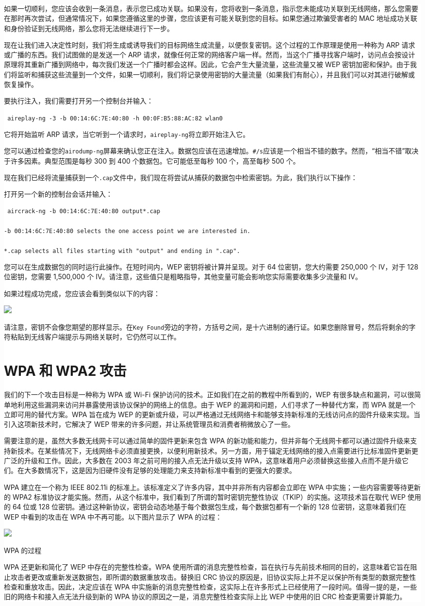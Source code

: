 如果一切顺利，您应该会收到一条消息，表示您已成功关联。如果没有，您将收到一条消息，指示您未能成功关联到无线网络，那么您需要在那时再次尝试，但通常情况下，如果您遵循这里的步骤，您应该更有可能关联到您的目标。如果您通过欺骗受害者的 MAC 地址成功关联和身份验证到无线网络，那么您将无法继续进行下一步。

现在让我们进入决定性时刻，我们将生成或诱导我们的目标网络生成流量，以便恢复密钥。这个过程的工作原理是使用一种称为 ARP 请求或广播的东西。我们试图做的是发送一个 ARP 请求，就像任何正常的网络客户端一样。然而，当这个广播寻找客户端时，访问点会按设计原理将其重新广播到网络中，每次我们发送一个广播时都会这样。因此，它会产生大量流量，这些流量又被 WEP 密钥加密和保护。由于我们将监听和捕获这些流量到一个文件，如果一切顺利，我们将记录使用密钥的大量流量（如果我们有耐心），并且我们可以对其进行破解或恢复操作。

要执行注入，我们需要打开另一个控制台并输入：

```
 aireplay-ng -3 -b 00:14:6C:7E:40:80 -h 00:0F:B5:88:AC:82 wlan0 
```

它将开始监听 ARP 请求，当它听到一个请求时，`aireplay-ng`将立即开始注入它。

您可以通过检查您的`airodump-ng`屏幕来确认您正在注入。数据包应该在迅速增加。`#/s`应该是一个相当不错的数字。然而，“相当不错”取决于许多因素。典型范围是每秒 300 到 400 个数据包。它可能低至每秒 100 个，高至每秒 500 个。

现在我们已经将流量捕获到一个`.cap`文件中，我们现在将尝试从捕获的数据包中检索密钥。为此，我们执行以下操作：

打开另一个新的控制台会话并输入：

```
 aircrack-ng -b 00:14:6C:7E:40:80 output*.cap 

-b 00:14:6C:7E:40:80 selects the one access point we are interested in.  

*.cap selects all files starting with "output" and ending in ".cap". 
```

您可以在生成数据包的同时运行此操作。在短时间内，WEP 密钥将被计算并呈现。对于 64 位密钥，您大约需要 250,000 个 IV，对于 128 位密钥，您需要 1,500,000 个 IV。请注意，这些值只是粗略指导，其他变量可能会影响您实际需要收集多少流量和 IV。

如果过程成功完成，您应该会看到类似以下的内容：

![](https://github.com/OpenDocCN/freelearn-kali-zh/raw/master/docs/kali-wrls-pentest-cb/img/b9affb85-dba9-4dbe-a58e-b201479de225.jpg)

请注意，密钥不会像您期望的那样显示。在`Key Found`旁边的字符，方括号之间，是十六进制的通行证。如果您删除冒号，然后将剩余的字符粘贴到无线客户端提示与网络关联时，它仍然可以工作。

# WPA 和 WPA2 攻击

我们的下一个攻击目标是一种称为 WPA 或 Wi-Fi 保护访问的技术。正如我们在之前的教程中所看到的，WEP 有很多缺点和漏洞，可以很简单地利用这些漏洞来访问并暴露使用该协议保护的网络上的信息。由于 WEP 的漏洞和问题，人们寻求了一种替代方案，而 WPA 就是一个立即可用的替代方案。WPA 旨在成为 WEP 的更新或升级，可以严格通过无线网络卡和能够支持新标准的无线访问点的固件升级来实现。当引入这项新技术时，它解决了 WEP 带来的许多问题，并让系统管理员和消费者稍微放心了一些。

需要注意的是，虽然大多数无线网卡可以通过简单的固件更新来包含 WPA 的新功能和能力，但并非每个无线网卡都可以通过固件升级来支持新技术。在某些情况下，无线网络卡必须直接更换，以便利用新技术。另一方面，用于锚定无线网络的接入点需要进行比标准固件更新更广泛的升级和工作。因此，大多数在 2003 年之前可用的接入点无法升级以支持 WPA，这意味着用户必须替换这些接入点而不是升级它们。在大多数情况下，这是因为旧硬件没有足够的处理能力来支持新标准中看到的更强大的要求。

WPA 建立在一个称为 IEEE 802.11i 的标准上。该标准定义了许多内容，其中并非所有内容都会立即在 WPA 中实施；一些内容需要等待更新的 WPA2 标准协议才能实施。然而，从这个标准中，我们看到了所谓的暂时密钥完整性协议（TKIP）的实施。这项技术旨在取代 WEP 使用的 64 位或 128 位密钥。通过这种新协议，密钥会动态地基于每个数据包生成，每个数据包都有一个新的 128 位密钥，这意味着我们在 WEP 中看到的攻击在 WPA 中不再可能。以下图片显示了 WPA 的过程：

![](https://github.com/OpenDocCN/freelearn-kali-zh/raw/master/docs/kali-wrls-pentest-cb/img/585a5cb5-ef65-46d3-8988-0b31b371b92f.jpg)

WPA 的过程

WPA 还更新和简化了 WEP 中存在的完整性检查。WPA 使用所谓的消息完整性检查，旨在执行与先前技术相同的目的，这意味着它旨在阻止攻击者更改或重新发送数据包，即所谓的数据重放攻击。替换旧 CRC 协议的原因是，旧协议实际上并不足以保护所有类型的数据完整性检查和重放攻击。因此，决定应该在 WPA 中实施新的消息完整性检查，这实际上在许多形式上已经使用了一段时间。值得一提的是，一些旧的网络卡和接入点无法升级到新的 WPA 协议的原因之一是，消息完整性检查实际上比 WEP 中使用的旧 CRC 检查更需要计算能力。
